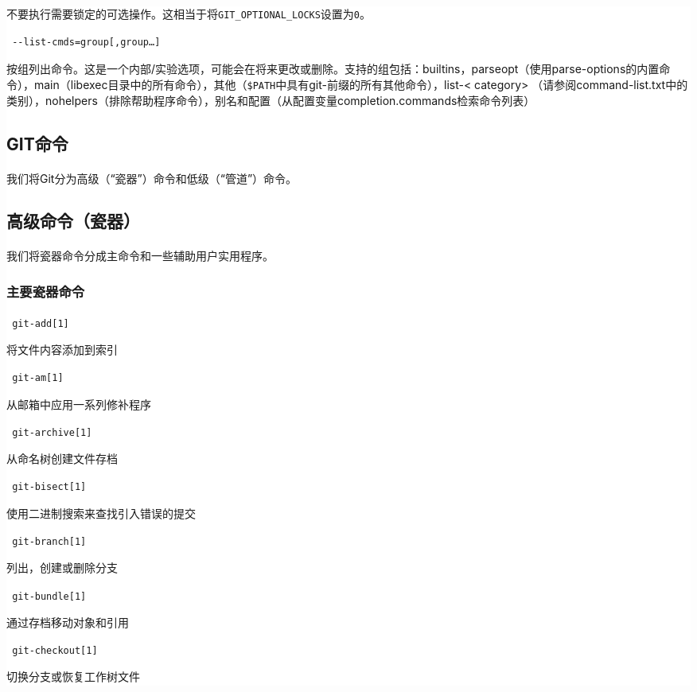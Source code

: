 不要执行需要锁定的可选操作。这相当于将`GIT_OPTIONAL_LOCKS`设置为`0`。

```
 --list-cmds=group[,group…​] 
```

按组列出命令。这是一个内部/实验选项，可能会在将来更改或删除。支持的组包括：builtins，parseopt（使用parse-options的内置命令），main（libexec目录中的所有命令），其他（`$PATH`中具有git-前缀的所有其他命令），list-&lt; category&gt; （请参阅command-list.txt中的类别），nohelpers（排除帮助程序命令），别名和配置（从配置变量completion.commands检索命令列表）

## GIT命令

我们将Git分为高级（“瓷器”）命令和低级（“管道”）命令。

## 高级命令（瓷器）

我们将瓷器命令分成主命令和一些辅助用户实用程序。

### 主要瓷器命令

```
 git-add[1] 
```

将文件内容添加到索引

```
 git-am[1] 
```

从邮箱中应用一系列修补程序

```
 git-archive[1] 
```

从命名树创建文件存档

```
 git-bisect[1] 
```

使用二进制搜索来查找引入错误的提交

```
 git-branch[1] 
```

列出，创建或删除分支

```
 git-bundle[1] 
```

通过存档移动对象和引用

```
 git-checkout[1] 
```

切换分支或恢复工作树文件
